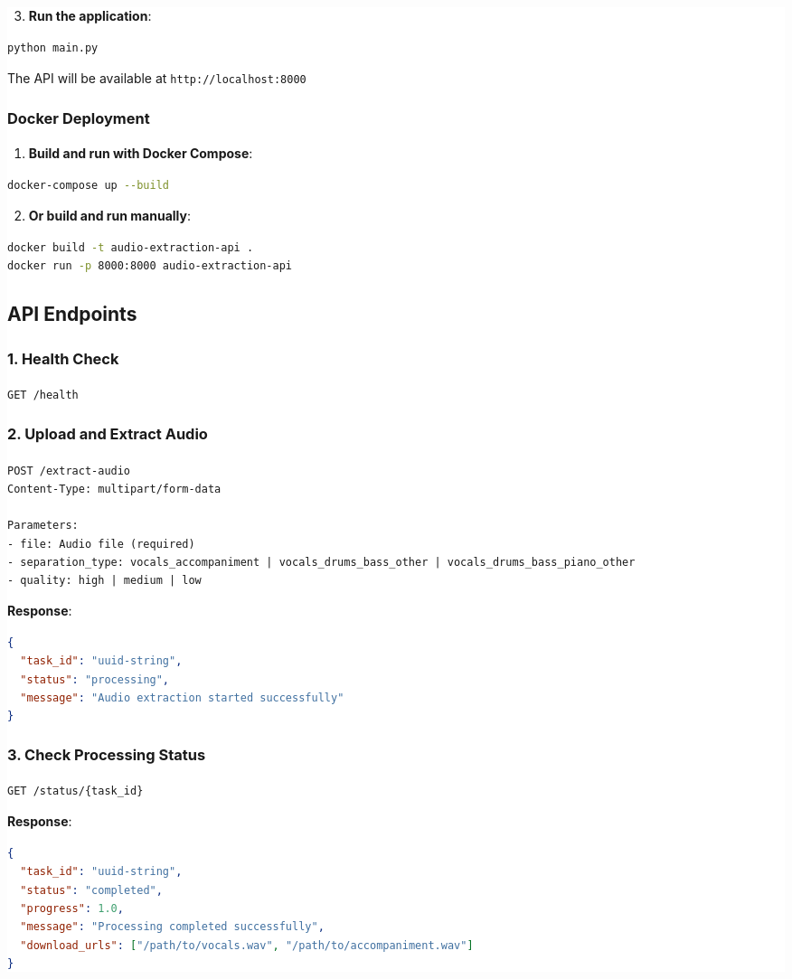 3. **Run the application**:
```bash
python main.py
```

The API will be available at `http://localhost:8000`

### Docker Deployment

1. **Build and run with Docker Compose**:
```bash
docker-compose up --build
```

2. **Or build and run manually**:
```bash
docker build -t audio-extraction-api .
docker run -p 8000:8000 audio-extraction-api
```

## API Endpoints

### 1. Health Check
```http
GET /health
```

### 2. Upload and Extract Audio
```http
POST /extract-audio
Content-Type: multipart/form-data

Parameters:
- file: Audio file (required)
- separation_type: vocals_accompaniment | vocals_drums_bass_other | vocals_drums_bass_piano_other
- quality: high | medium | low
```

**Response**:
```json
{
  "task_id": "uuid-string",
  "status": "processing",
  "message": "Audio extraction started successfully"
}
```

### 3. Check Processing Status
```http
GET /status/{task_id}
```

**Response**:
```json
{
  "task_id": "uuid-string",
  "status": "completed",
  "progress": 1.0,
  "message": "Processing completed successfully",
  "download_urls": ["/path/to/vocals.wav", "/path/to/accompaniment.wav"]
}
```
